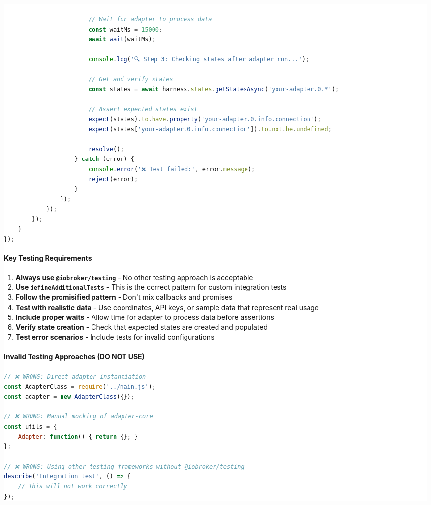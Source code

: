 ```javascript

                        // Wait for adapter to process data
                        const waitMs = 15000;
                        await wait(waitMs);

                        console.log('🔍 Step 3: Checking states after adapter run...');
                        
                        // Get and verify states
                        const states = await harness.states.getStatesAsync('your-adapter.0.*');
                        
                        // Assert expected states exist
                        expect(states).to.have.property('your-adapter.0.info.connection');
                        expect(states['your-adapter.0.info.connection']).to.not.be.undefined;
                        
                        resolve();
                    } catch (error) {
                        console.error('❌ Test failed:', error.message);
                        reject(error);
                    }
                });
            });
        });
    }
});
```

#### Key Testing Requirements
1. **Always use `@iobroker/testing`** - No other testing approach is acceptable
2. **Use `defineAdditionalTests`** - This is the correct pattern for custom integration tests  
3. **Follow the promisified pattern** - Don't mix callbacks and promises
4. **Test with realistic data** - Use coordinates, API keys, or sample data that represent real usage
5. **Include proper waits** - Allow time for adapter to process data before assertions
6. **Verify state creation** - Check that expected states are created and populated
7. **Test error scenarios** - Include tests for invalid configurations

#### Invalid Testing Approaches (DO NOT USE)
```javascript
// ❌ WRONG: Direct adapter instantiation
const AdapterClass = require('../main.js');
const adapter = new AdapterClass({});

// ❌ WRONG: Manual mocking of adapter-core
const utils = {
    Adapter: function() { return {}; }
};

// ❌ WRONG: Using other testing frameworks without @iobroker/testing
describe('Integration test', () => {
    // This will not work correctly
});
```
